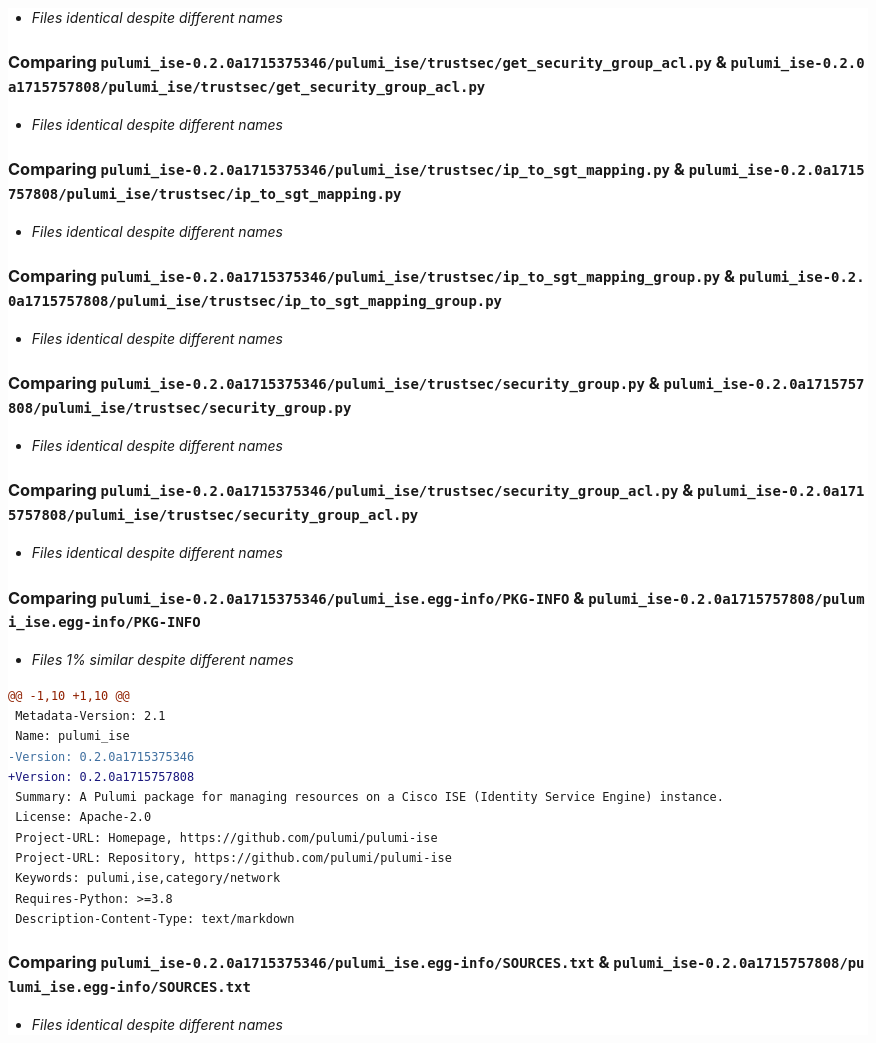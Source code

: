  * *Files identical despite different names*

### Comparing `pulumi_ise-0.2.0a1715375346/pulumi_ise/trustsec/get_security_group_acl.py` & `pulumi_ise-0.2.0a1715757808/pulumi_ise/trustsec/get_security_group_acl.py`

 * *Files identical despite different names*

### Comparing `pulumi_ise-0.2.0a1715375346/pulumi_ise/trustsec/ip_to_sgt_mapping.py` & `pulumi_ise-0.2.0a1715757808/pulumi_ise/trustsec/ip_to_sgt_mapping.py`

 * *Files identical despite different names*

### Comparing `pulumi_ise-0.2.0a1715375346/pulumi_ise/trustsec/ip_to_sgt_mapping_group.py` & `pulumi_ise-0.2.0a1715757808/pulumi_ise/trustsec/ip_to_sgt_mapping_group.py`

 * *Files identical despite different names*

### Comparing `pulumi_ise-0.2.0a1715375346/pulumi_ise/trustsec/security_group.py` & `pulumi_ise-0.2.0a1715757808/pulumi_ise/trustsec/security_group.py`

 * *Files identical despite different names*

### Comparing `pulumi_ise-0.2.0a1715375346/pulumi_ise/trustsec/security_group_acl.py` & `pulumi_ise-0.2.0a1715757808/pulumi_ise/trustsec/security_group_acl.py`

 * *Files identical despite different names*

### Comparing `pulumi_ise-0.2.0a1715375346/pulumi_ise.egg-info/PKG-INFO` & `pulumi_ise-0.2.0a1715757808/pulumi_ise.egg-info/PKG-INFO`

 * *Files 1% similar despite different names*

```diff
@@ -1,10 +1,10 @@
 Metadata-Version: 2.1
 Name: pulumi_ise
-Version: 0.2.0a1715375346
+Version: 0.2.0a1715757808
 Summary: A Pulumi package for managing resources on a Cisco ISE (Identity Service Engine) instance.
 License: Apache-2.0
 Project-URL: Homepage, https://github.com/pulumi/pulumi-ise
 Project-URL: Repository, https://github.com/pulumi/pulumi-ise
 Keywords: pulumi,ise,category/network
 Requires-Python: >=3.8
 Description-Content-Type: text/markdown
```

### Comparing `pulumi_ise-0.2.0a1715375346/pulumi_ise.egg-info/SOURCES.txt` & `pulumi_ise-0.2.0a1715757808/pulumi_ise.egg-info/SOURCES.txt`

 * *Files identical despite different names*

